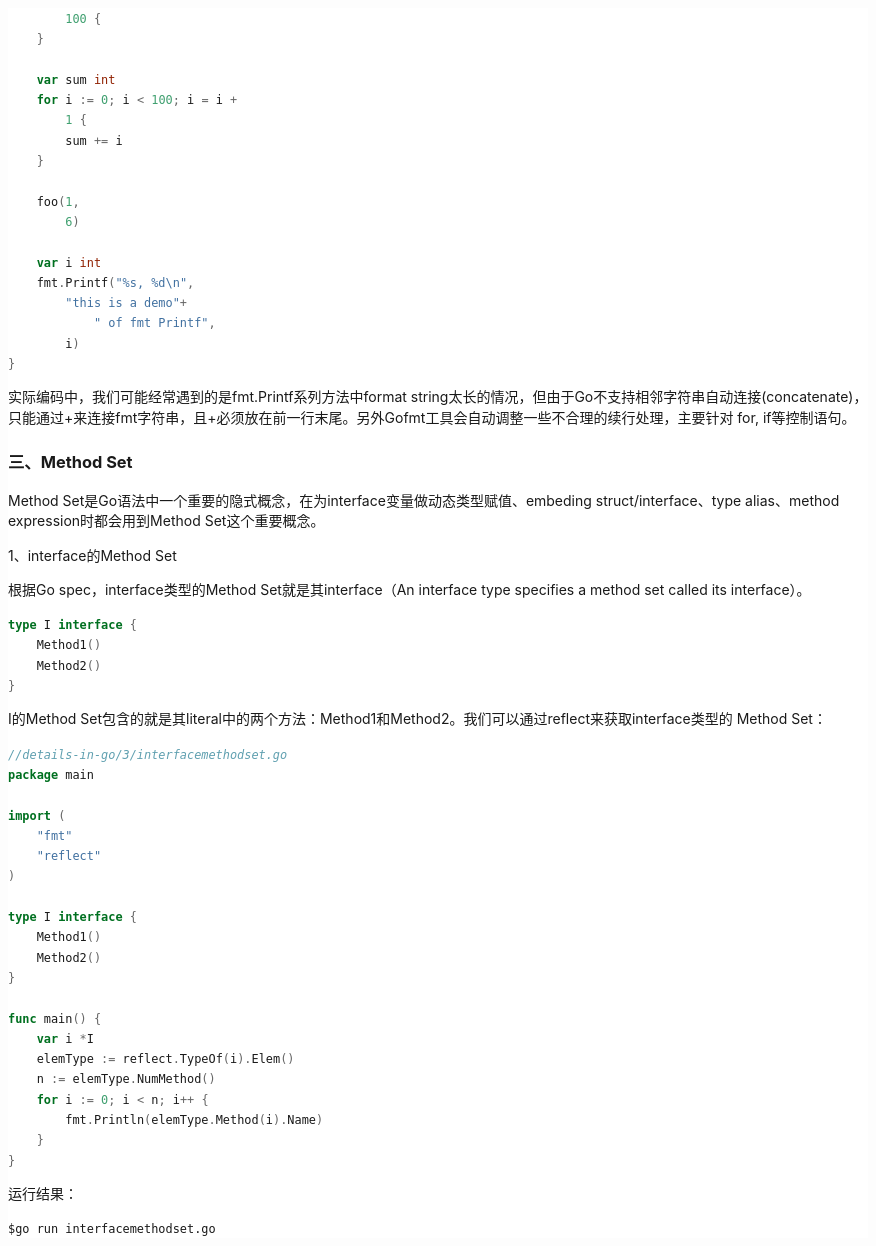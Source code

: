 ```Go
        100 {
    }

    var sum int
    for i := 0; i < 100; i = i +
        1 {
        sum += i
    }

    foo(1,
        6)

    var i int
    fmt.Printf("%s, %d\n",
        "this is a demo"+
            " of fmt Printf",
        i)
}
```

实际编码中，我们可能经常遇到的是fmt.Printf系列方法中format string太长的情况，但由于Go不支持相邻字符串自动连接(concatenate)，只能通过+来连接fmt字符串，且+必须放在前一行末尾。另外Gofmt工具会自动调整一些不合理的续行处理，主要针对 for, if等控制语句。

### 三、Method Set

Method Set是Go语法中一个重要的隐式概念，在为interface变量做动态类型赋值、embeding struct/interface、type alias、method expression时都会用到Method Set这个重要概念。

1、interface的Method Set

根据Go spec，interface类型的Method Set就是其interface（An interface type specifies a method set called its interface）。
```Go
type I interface {
    Method1()
    Method2()
}
```
I的Method Set包含的就是其literal中的两个方法：Method1和Method2。我们可以通过reflect来获取interface类型的 Method Set：
```Go
//details-in-go/3/interfacemethodset.go
package main

import (
    "fmt"
    "reflect"
)

type I interface {
    Method1()
    Method2()
}

func main() {
    var i *I
    elemType := reflect.TypeOf(i).Elem()
    n := elemType.NumMethod()
    for i := 0; i < n; i++ {
        fmt.Println(elemType.Method(i).Name)
    }
}
```
运行结果：
```Shell
$go run interfacemethodset.go
```